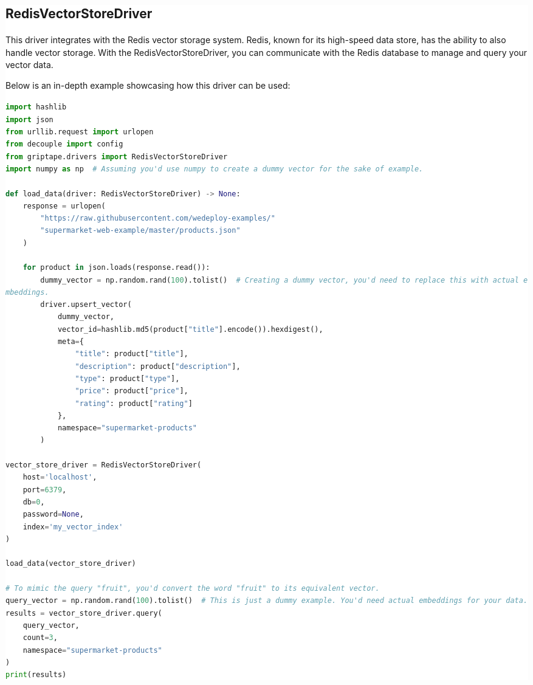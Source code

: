 ## RedisVectorStoreDriver
This driver integrates with the Redis vector storage system. Redis, known for its high-speed data store, has the ability to also handle vector storage. With the RedisVectorStoreDriver, you can communicate with the Redis database to manage and query your vector data.

Below is an in-depth example showcasing how this driver can be used:

```python
import hashlib
import json
from urllib.request import urlopen
from decouple import config
from griptape.drivers import RedisVectorStoreDriver
import numpy as np  # Assuming you'd use numpy to create a dummy vector for the sake of example.

def load_data(driver: RedisVectorStoreDriver) -> None:
    response = urlopen(
        "https://raw.githubusercontent.com/wedeploy-examples/"
        "supermarket-web-example/master/products.json"
    )

    for product in json.loads(response.read()):
        dummy_vector = np.random.rand(100).tolist()  # Creating a dummy vector, you'd need to replace this with actual embeddings.
        driver.upsert_vector(
            dummy_vector,
            vector_id=hashlib.md5(product["title"].encode()).hexdigest(),
            meta={
                "title": product["title"],
                "description": product["description"],
                "type": product["type"],
                "price": product["price"],
                "rating": product["rating"]
            },
            namespace="supermarket-products"
        )

vector_store_driver = RedisVectorStoreDriver(
    host='localhost',
    port=6379,
    db=0,
    password=None,
    index='my_vector_index'
)

load_data(vector_store_driver)

# To mimic the query "fruit", you'd convert the word "fruit" to its equivalent vector.
query_vector = np.random.rand(100).tolist()  # This is just a dummy example. You'd need actual embeddings for your data.
results = vector_store_driver.query(
    query_vector,
    count=3,
    namespace="supermarket-products"
)
print(results)
```
